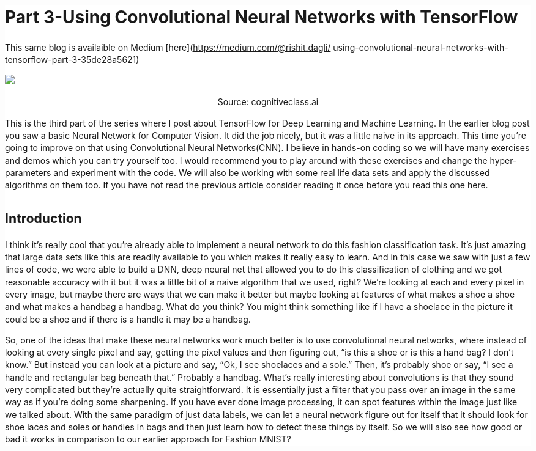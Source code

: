 # Part 3-Using Convolutional Neural Networks with TensorFlow

This same blog is availaible on Medium [here](https://medium.com/@rishit.dagli/
using-convolutional-neural-networks-with-tensorflow-part-3-35de28a5621)

![](https://miro.medium.com/max/1860/1*zRbqakEO9WX43jKCGWCJHg.jpeg)
<p align="center">Source: cognitiveclass.ai</p>

This is the third part of the series where I post about TensorFlow for Deep Learning and Machine Learning. 
In the earlier blog post you saw a basic Neural Network for Computer Vision. 
It did the job nicely, but it was a little naive in its approach. This time you’re going to improve on that using 
Convolutional Neural Networks(CNN). I believe in hands-on coding so we will have many exercises and demos which you 
can try yourself too. I would recommend you to play around with these exercises and change the hyper-parameters and 
experiment with the code. We will also be working with some real life data sets and apply the discussed algorithms on them 
too. If you have not read the previous article consider reading it once before you read this one here.

## Introduction

I think it’s really cool that you’re already able to implement a neural network to do this fashion classification task. 
It’s just amazing that large data sets like this are readily available to you which makes it really easy to learn. 
And in this case we saw with just a few lines of code, we were able to build a DNN, deep neural net that allowed you 
to do this classification of clothing and we got reasonable accuracy with it but it was a little bit of a naive algorithm 
that we used, right? We’re looking at each and every pixel in every image, but maybe there are ways that we can 
make it better but maybe looking at features of what makes a shoe a shoe and what makes a handbag a handbag. 
What do you think? You might think something like if I have a shoelace in the picture it could be a shoe and 
if there is a handle it may be a handbag.

So, one of the ideas that make these neural networks work much better is to use convolutional neural networks, 
where instead of looking at every single pixel and say, getting the pixel values and then figuring out, 
“is this a shoe or is this a hand bag? I don’t know.” But instead you can look at a picture and say, 
“Ok, I see shoelaces and a sole.” Then, it’s probably shoe or say, “I see a handle and rectangular bag 
beneath that.” Probably a handbag. What’s really interesting about convolutions is that they sound very 
complicated but they’re actually quite straightforward. It is essentially just a filter that you pass over an 
image in the same way as if you’re doing some sharpening. If you have ever done image processing, 
it can spot features within the image just like we talked about. With the same paradigm of just data labels, 
we can let a neural network figure out for itself that it should look for shoe laces and soles or handles in 
bags and then just learn how to detect these things by itself. So we will also see how good or bad it 
works in comparison to our earlier approach for Fashion MNIST?
